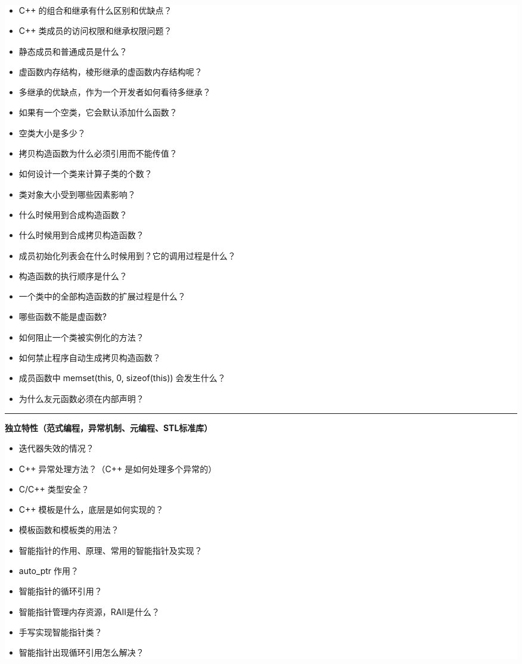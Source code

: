 + C++ 的组合和继承有什么区别和优缺点？

+ C++ 类成员的访问权限和继承权限问题？

+ 静态成员和普通成员是什么？

+ 虚函数内存结构，棱形继承的虚函数内存结构呢？

+ 多继承的优缺点，作为一个开发者如何看待多继承？

+ 如果有一个空类，它会默认添加什么函数？

+ 空类大小是多少？

+ 拷贝构造函数为什么必须引用而不能传值？

+ 如何设计一个类来计算子类的个数？

+ 类对象大小受到哪些因素影响？

+ 什么时候用到合成构造函数？

+ 什么时候用到合成拷贝构造函数？

+ 成员初始化列表会在什么时候用到？它的调用过程是什么？

+ 构造函数的执行顺序是什么？

+ 一个类中的全部构造函数的扩展过程是什么？

+ 哪些函数不能是虚函数?
 
+ 如何阻止一个类被实例化的方法？

+ 如何禁止程序自动生成拷贝构造函数？

+ 成员函数中 memset(this, 0, sizeof(this)) 会发生什么？

+ 为什么友元函数必须在内部声明？

---

**独立特性（范式编程，异常机制、元编程、STL标准库）**

+ 迭代器失效的情况？

+ C++ 异常处理方法？（C++ 是如何处理多个异常的）

+ C/C++ 类型安全？

+ C++ 模板是什么，底层是如何实现的？

+ 模板函数和模板类的用法？

+ 智能指针的作用、原理、常用的智能指针及实现？

+ auto_ptr 作用？

+ 智能指针的循环引用？

+ 智能指针管理内存资源，RAII是什么？

+ 手写实现智能指针类？

+ 智能指针出现循环引用怎么解决？
